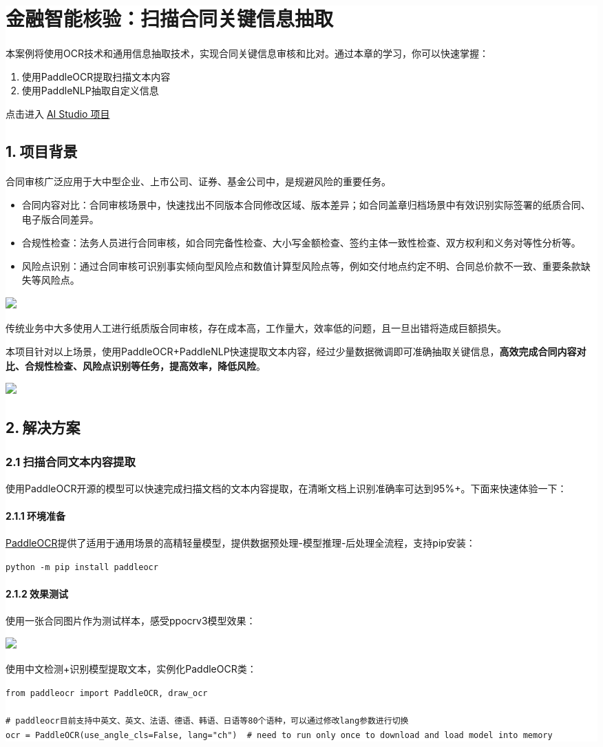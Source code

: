 # 金融智能核验：扫描合同关键信息抽取

本案例将使用OCR技术和通用信息抽取技术，实现合同关键信息审核和比对。通过本章的学习，你可以快速掌握：

1. 使用PaddleOCR提取扫描文本内容
2. 使用PaddleNLP抽取自定义信息

点击进入 [AI Studio 项目](https://aistudio.baidu.com/aistudio/projectdetail/4545772)

## 1. 项目背景
合同审核广泛应用于大中型企业、上市公司、证券、基金公司中，是规避风险的重要任务。
- 合同内容对比：合同审核场景中，快速找出不同版本合同修改区域、版本差异；如合同盖章归档场景中有效识别实际签署的纸质合同、电子版合同差异。

- 合规性检查：法务人员进行合同审核，如合同完备性检查、大小写金额检查、签约主体一致性检查、双方权利和义务对等性分析等。

- 风险点识别：通过合同审核可识别事实倾向型风险点和数值计算型风险点等，例如交付地点约定不明、合同总价款不一致、重要条款缺失等风险点。


![](https://ai-studio-static-online.cdn.bcebos.com/d5143df967fa4364a38868793fe7c57b0c0b1213930243babd6ae01423dcbc4d)

传统业务中大多使用人工进行纸质版合同审核，存在成本高，工作量大，效率低的问题，且一旦出错将造成巨额损失。


本项目针对以上场景，使用PaddleOCR+PaddleNLP快速提取文本内容，经过少量数据微调即可准确抽取关键信息，**高效完成合同内容对比、合规性检查、风险点识别等任务，提高效率，降低风险**。

![](https://ai-studio-static-online.cdn.bcebos.com/54f3053e6e1b47a39b26e757006fe2c44910d60a3809422ab76c25396b92e69b)


## 2. 解决方案

### 2.1 扫描合同文本内容提取

使用PaddleOCR开源的模型可以快速完成扫描文档的文本内容提取，在清晰文档上识别准确率可达到95%+。下面来快速体验一下：

#### 2.1.1 环境准备

[PaddleOCR](https://github.com/PaddlePaddle/PaddleOCR)提供了适用于通用场景的高精轻量模型，提供数据预处理-模型推理-后处理全流程，支持pip安装：

```
python -m pip install paddleocr
```

#### 2.1.2 效果测试

使用一张合同图片作为测试样本，感受ppocrv3模型效果：

<img src=https://ai-studio-static-online.cdn.bcebos.com/46258d0dc9dc40bab3ea0e70434e4a905646df8a647f4c49921e217de5142def width=300>

使用中文检测+识别模型提取文本，实例化PaddleOCR类：

```
from paddleocr import PaddleOCR, draw_ocr

# paddleocr目前支持中英文、英文、法语、德语、韩语、日语等80个语种，可以通过修改lang参数进行切换
ocr = PaddleOCR(use_angle_cls=False, lang="ch")  # need to run only once to download and load model into memory
```
